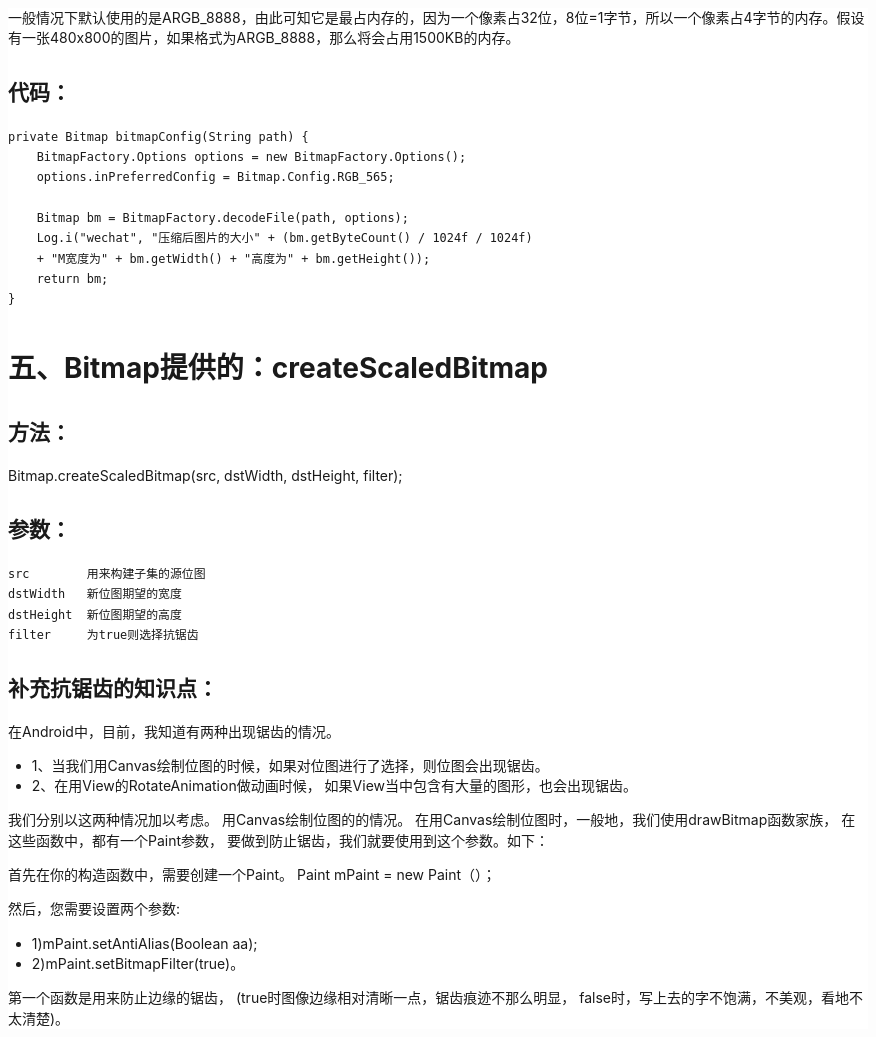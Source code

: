 一般情况下默认使用的是ARGB_8888，由此可知它是最占内存的，因为一个像素占32位，8位=1字节，所以一个像素占4字节的内存。假设有一张480x800的图片，如果格式为ARGB_8888，那么将会占用1500KB的内存。


## 代码：
   	
	private Bitmap bitmapConfig(String path) {
		BitmapFactory.Options options = new BitmapFactory.Options();
		options.inPreferredConfig = Bitmap.Config.RGB_565;

		Bitmap bm = BitmapFactory.decodeFile(path, options);
		Log.i("wechat", "压缩后图片的大小" + (bm.getByteCount() / 1024f / 1024f)
		+ "M宽度为" + bm.getWidth() + "高度为" + bm.getHeight());
		return bm;
	} 




# 五、Bitmap提供的：createScaledBitmap

## 方法：
Bitmap.createScaledBitmap(src, dstWidth, dstHeight, filter);

## 参数：
	src        用来构建子集的源位图
	dstWidth   新位图期望的宽度
	dstHeight  新位图期望的高度
	filter     为true则选择抗锯齿
	
## 补充抗锯齿的知识点：
在Android中，目前，我知道有两种出现锯齿的情况。

* 1、当我们用Canvas绘制位图的时候，如果对位图进行了选择，则位图会出现锯齿。
* 2、在用View的RotateAnimation做动画时候，
如果View当中包含有大量的图形，也会出现锯齿。

我们分别以这两种情况加以考虑。
用Canvas绘制位图的的情况。
在用Canvas绘制位图时，一般地，我们使用drawBitmap函数家族，
在这些函数中，都有一个Paint参数，
要做到防止锯齿，我们就要使用到这个参数。如下：

首先在你的构造函数中，需要创建一个Paint。 Paint mPaint = new Paint（）；

然后，您需要设置两个参数:

* 1)mPaint.setAntiAlias(Boolean aa);
* 2)mPaint.setBitmapFilter(true)。

第一个函数是用来防止边缘的锯齿，
(true时图像边缘相对清晰一点，锯齿痕迹不那么明显，
false时，写上去的字不饱满，不美观，看地不太清楚)。
